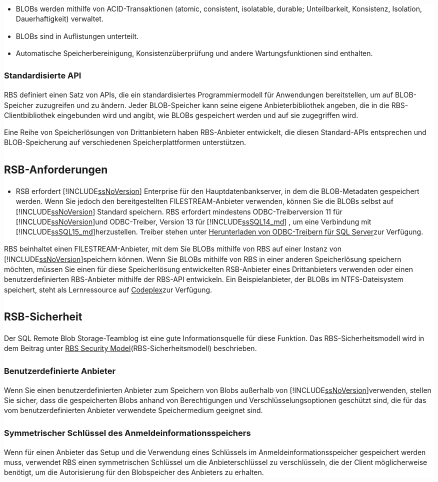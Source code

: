 -   BLOBs werden mithilfe von ACID-Transaktionen (atomic, consistent, isolatable, durable; Unteilbarkeit, Konsistenz, Isolation, Dauerhaftigkeit) verwaltet.  
  
-   BLOBs sind in Auflistungen unterteilt.  
  
-   Automatische Speicherbereinigung, Konsistenzüberprüfung und andere Wartungsfunktionen sind enthalten.  
  
### <a name="standardized-api"></a>Standardisierte API  
 RBS definiert einen Satz von APIs, die ein standardisiertes Programmiermodell für Anwendungen bereitstellen, um auf BLOB-Speicher zuzugreifen und zu ändern. Jeder BLOB-Speicher kann seine eigene Anbieterbibliothek angeben, die in die RBS-Clientbibliothek eingebunden wird und angibt, wie BLOBs gespeichert werden und auf sie zugegriffen wird.  
  
 Eine Reihe von Speicherlösungen von Drittanbietern haben RBS-Anbieter entwickelt, die diesen Standard-APIs entsprechen und BLOB-Speicherung auf verschiedenen Speicherplattformen unterstützen.  
  
## <a name="rbs-requirements"></a>RSB-Anforderungen  
 - RSB erfordert [!INCLUDE[ssNoVersion](../../includes/ssnoversion-md.md)] Enterprise für den Hauptdatenbankserver, in dem die BLOB-Metadaten gespeichert werden.  Wenn Sie jedoch den bereitgestellten FILESTREAM-Anbieter verwenden, können Sie die BLOBs selbst auf [!INCLUDE[ssNoVersion](../../includes/ssnoversion-md.md)] Standard speichern. RBS erfordert mindestens ODBC-Treiberversion 11 für [!INCLUDE[ssNoVersion](../../includes/ssnoversion-md.md)]und ODBC-Treiber, Version 13 für [!INCLUDE[ssSQL14_md](../../includes/sssql14-md.md)] , um eine Verbindung mit [!INCLUDE[ssSQL15_md](../../includes/sssql15-md.md)]herzustellen. Treiber stehen unter [Herunterladen von ODBC-Treibern für SQL Server](https://msdn.microsoft.com/library/mt703139.aspx)zur Verfügung.    
  
 RBS beinhaltet einen FILESTREAM-Anbieter, mit dem Sie BLOBs mithilfe von RBS auf einer Instanz von [!INCLUDE[ssNoVersion](../../includes/ssnoversion-md.md)]speichern können. Wenn Sie BLOBs mithilfe von RBS in einer anderen Speicherlösung speichern möchten, müssen Sie einen für diese Speicherlösung entwickelten RSB-Anbieter eines Drittanbieters verwenden oder einen benutzerdefinierten RBS-Anbieter mithilfe der RBS-API entwickeln. Ein Beispielanbieter, der BLOBs im NTFS-Dateisystem speichert, steht als Lernressource auf [Codeplex](https://go.microsoft.com/fwlink/?LinkId=210190)zur Verfügung.  
  
## <a name="rbs-security"></a>RSB-Sicherheit  
 Der SQL Remote Blob Storage-Teamblog ist eine gute Informationsquelle für diese Funktion. Das RBS-Sicherheitsmodell wird in dem Beitrag unter [RBS Security Model](https://blogs.msdn.com/b/sqlrbs/archive/2010/08/05/rbs-security-model.aspx)(RBS-Sicherheitsmodell) beschrieben.  
  
### <a name="custom-providers"></a>Benutzerdefinierte Anbieter  
 Wenn Sie einen benutzerdefinierten Anbieter zum Speichern von Blobs außerhalb von [!INCLUDE[ssNoVersion](../../includes/ssnoversion-md.md)]verwenden, stellen Sie sicher, dass die gespeicherten Blobs anhand von Berechtigungen und Verschlüsselungsoptionen geschützt sind, die für das vom benutzerdefinierten Anbieter verwendete Speichermedium geeignet sind.  
  
### <a name="credential-store-symmetric-key"></a>Symmetrischer Schlüssel des Anmeldeinformationsspeichers  
 Wenn für einen Anbieter das Setup und die Verwendung eines Schlüssels im Anmeldeinformationsspeicher gespeichert werden muss, verwendet RBS einen symmetrischen Schlüssel um die Anbieterschlüssel zu verschlüsseln, die der Client möglicherweise benötigt, um die Autorisierung für den Blobspeicher des Anbieters zu erhalten.  
  
